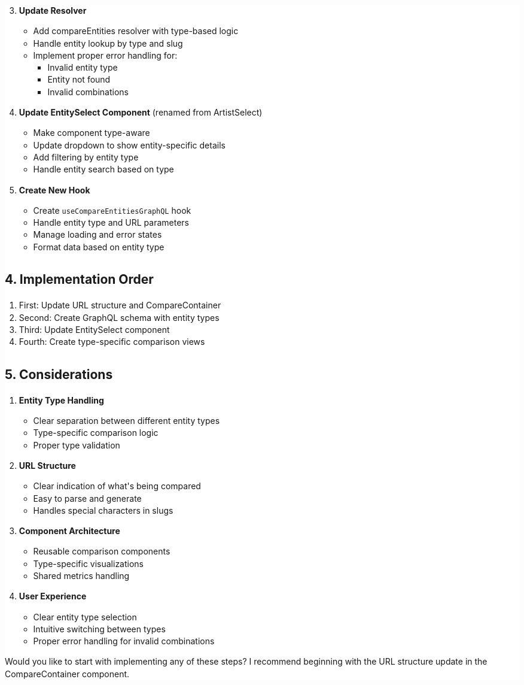 
3. **Update Resolver**

   - Add compareEntities resolver with type-based logic
   - Handle entity lookup by type and slug
   - Implement proper error handling for:
     - Invalid entity type
     - Entity not found
     - Invalid combinations

4. **Update EntitySelect Component** (renamed from ArtistSelect)

   - Make component type-aware
   - Update dropdown to show entity-specific details
   - Add filtering by entity type
   - Handle entity search based on type

5. **Create New Hook**
   - Create `useCompareEntitiesGraphQL` hook
   - Handle entity type and URL parameters
   - Manage loading and error states
   - Format data based on entity type

## 4. Implementation Order

1. First: Update URL structure and CompareContainer
2. Second: Create GraphQL schema with entity types
3. Third: Update EntitySelect component
4. Fourth: Create type-specific comparison views

## 5. Considerations

1. **Entity Type Handling**

   - Clear separation between different entity types
   - Type-specific comparison logic
   - Proper type validation

2. **URL Structure**

   - Clear indication of what's being compared
   - Easy to parse and generate
   - Handles special characters in slugs

3. **Component Architecture**

   - Reusable comparison components
   - Type-specific visualizations
   - Shared metrics handling

4. **User Experience**
   - Clear entity type selection
   - Intuitive switching between types
   - Proper error handling for invalid combinations

Would you like to start with implementing any of these steps? I recommend beginning with the URL structure update in the CompareContainer component.
